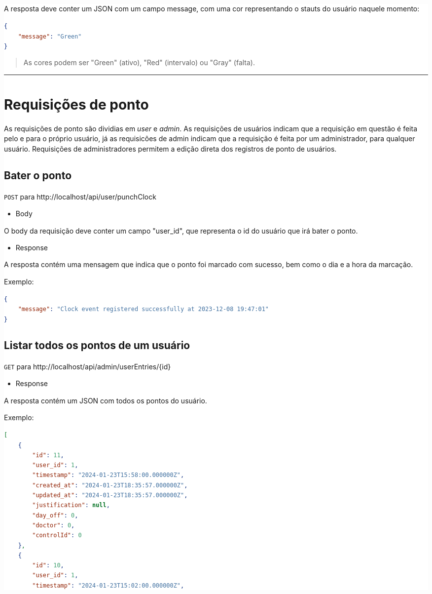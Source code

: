 A resposta deve conter um JSON com um campo message, com uma cor representando o stauts do usuário naquele momento:

```json
{
    "message": "Green"
}
```

> As cores podem ser "Green" (ativo), "Red" (intervalo) ou "Gray" (falta).

------------------------------------------------------

# Requisições de ponto

As requisições de ponto são dividias em *user* e *admin*. As requisições de usuários indicam que a requisição em questão é feita pelo e para o próprio usuário, já as requisicões de admin indicam que a requisição é feita por um administrador, para qualquer usuário. Requisições de administradores permitem a edição direta dos registros de ponto de usuários.

## Bater o ponto

`POST` para http://localhost/api/user/punchClock

- Body

O body da requisição deve conter um campo "user_id", que representa o id do usuário que irá bater o ponto.

- Response

A resposta contém uma mensagem que indica que o ponto foi marcado com sucesso, bem como o dia e a hora da marcação.

Exemplo:

```json
{
    "message": "Clock event registered successfully at 2023-12-08 19:47:01"
}
```

## Listar todos os pontos de um usuário

`GET` para http://localhost/api/admin/userEntries/{id}

- Response

A resposta contém um JSON com todos os pontos do usuário.

Exemplo:

```json
[
    {
        "id": 11,
        "user_id": 1,
        "timestamp": "2024-01-23T15:58:00.000000Z",
        "created_at": "2024-01-23T18:35:57.000000Z",
        "updated_at": "2024-01-23T18:35:57.000000Z",
        "justification": null,
        "day_off": 0,
        "doctor": 0,
        "controlId": 0
    },
    {
        "id": 10,
        "user_id": 1,
        "timestamp": "2024-01-23T15:02:00.000000Z",
```